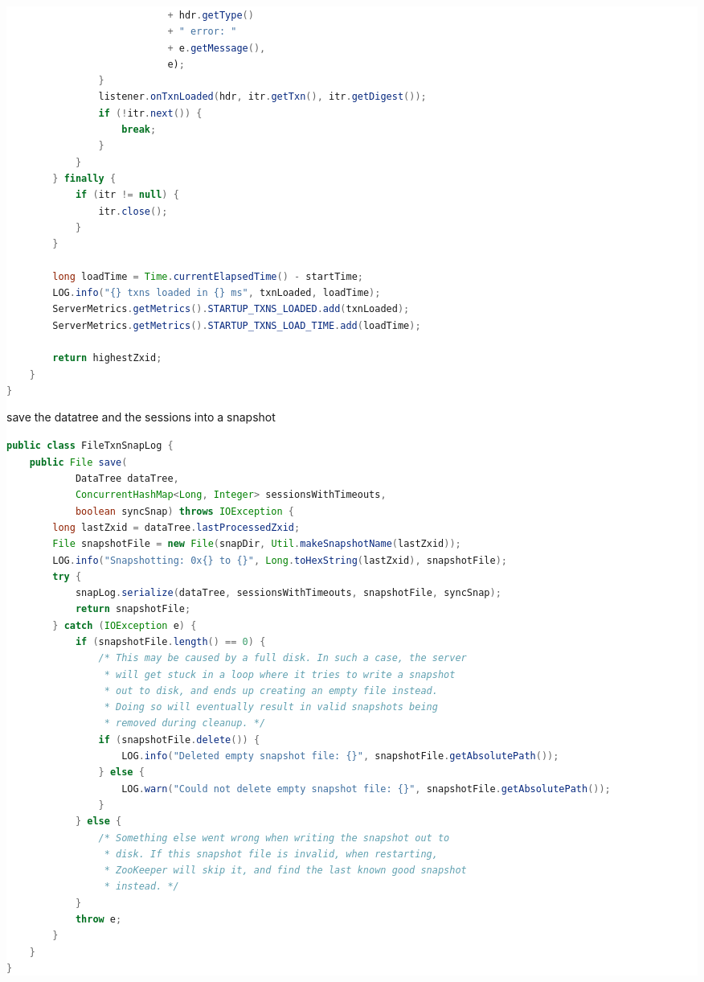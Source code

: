 ```java
                            + hdr.getType()
                            + " error: "
                            + e.getMessage(),
                            e);
                }
                listener.onTxnLoaded(hdr, itr.getTxn(), itr.getDigest());
                if (!itr.next()) {
                    break;
                }
            }
        } finally {
            if (itr != null) {
                itr.close();
            }
        }

        long loadTime = Time.currentElapsedTime() - startTime;
        LOG.info("{} txns loaded in {} ms", txnLoaded, loadTime);
        ServerMetrics.getMetrics().STARTUP_TXNS_LOADED.add(txnLoaded);
        ServerMetrics.getMetrics().STARTUP_TXNS_LOAD_TIME.add(loadTime);

        return highestZxid;
    }
}
```


save the datatree and the sessions into a snapshot
```java
public class FileTxnSnapLog {
    public File save(
            DataTree dataTree,
            ConcurrentHashMap<Long, Integer> sessionsWithTimeouts,
            boolean syncSnap) throws IOException {
        long lastZxid = dataTree.lastProcessedZxid;
        File snapshotFile = new File(snapDir, Util.makeSnapshotName(lastZxid));
        LOG.info("Snapshotting: 0x{} to {}", Long.toHexString(lastZxid), snapshotFile);
        try {
            snapLog.serialize(dataTree, sessionsWithTimeouts, snapshotFile, syncSnap);
            return snapshotFile;
        } catch (IOException e) {
            if (snapshotFile.length() == 0) {
                /* This may be caused by a full disk. In such a case, the server
                 * will get stuck in a loop where it tries to write a snapshot
                 * out to disk, and ends up creating an empty file instead.
                 * Doing so will eventually result in valid snapshots being
                 * removed during cleanup. */
                if (snapshotFile.delete()) {
                    LOG.info("Deleted empty snapshot file: {}", snapshotFile.getAbsolutePath());
                } else {
                    LOG.warn("Could not delete empty snapshot file: {}", snapshotFile.getAbsolutePath());
                }
            } else {
                /* Something else went wrong when writing the snapshot out to
                 * disk. If this snapshot file is invalid, when restarting,
                 * ZooKeeper will skip it, and find the last known good snapshot
                 * instead. */
            }
            throw e;
        }
    }
}
```
